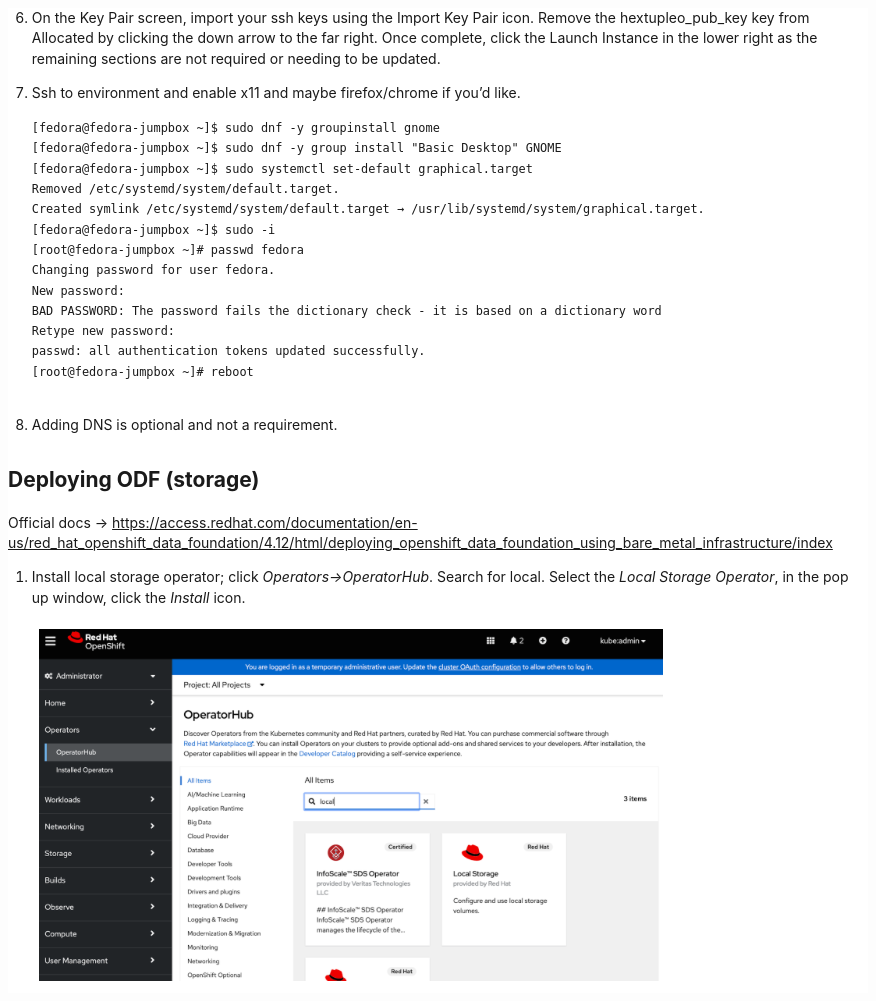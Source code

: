 

6. On the Key Pair screen, import your ssh keys using the Import Key Pair icon.  Remove the hextupleo_pub_key key from Allocated by clicking the down arrow to the far right.  Once complete, click the Launch Instance in the lower right as the remaining sections are not required or needing to be updated.




7. Ssh to environment and enable x11 and maybe firefox/chrome if you’d like.  

    ```
    [fedora@fedora-jumpbox ~]$ sudo dnf -y groupinstall gnome
    [fedora@fedora-jumpbox ~]$ sudo dnf -y group install "Basic Desktop" GNOME
    [fedora@fedora-jumpbox ~]$ sudo systemctl set-default graphical.target
    Removed /etc/systemd/system/default.target.
    Created symlink /etc/systemd/system/default.target → /usr/lib/systemd/system/graphical.target.
    [fedora@fedora-jumpbox ~]$ sudo -i
    [root@fedora-jumpbox ~]# passwd fedora
    Changing password for user fedora.
    New password: 
    BAD PASSWORD: The password fails the dictionary check - it is based on a dictionary word
    Retype new password: 
    passwd: all authentication tokens updated successfully.
    [root@fedora-jumpbox ~]# reboot


8. Adding DNS is optional and not a requirement.






## Deploying ODF (storage)

Official docs -> https://access.redhat.com/documentation/en-us/red_hat_openshift_data_foundation/4.12/html/deploying_openshift_data_foundation_using_bare_metal_infrastructure/index 


1. Install local storage operator; click *Operators->OperatorHub*.  Search for local.  Select the *Local Storage Operator*, in the pop up window, click the *Install* icon.  

    ![DeployLocalStorage](../images/hextupleo-operatorhub.png)

